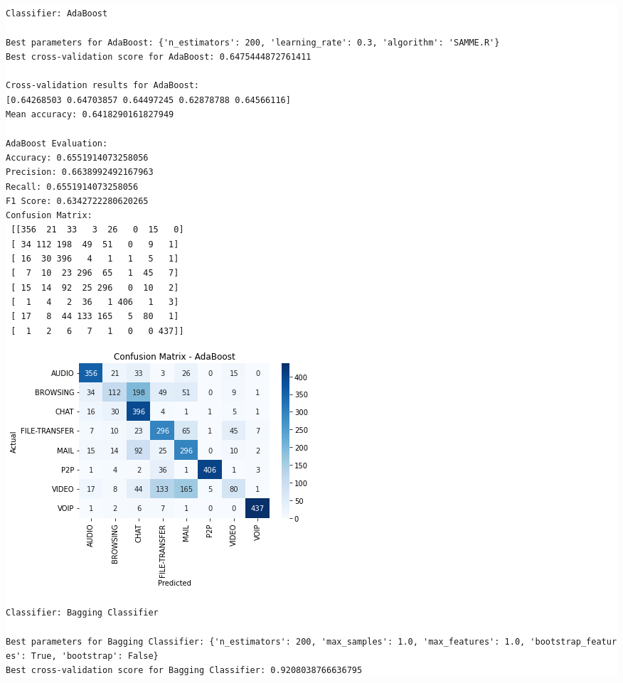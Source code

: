 

    
    
    
    Classifier: AdaBoost
    
    Best parameters for AdaBoost: {'n_estimators': 200, 'learning_rate': 0.3, 'algorithm': 'SAMME.R'}
    Best cross-validation score for AdaBoost: 0.6475444872761411
    
    Cross-validation results for AdaBoost:
    [0.64268503 0.64703857 0.64497245 0.62878788 0.64566116]
    Mean accuracy: 0.6418290161827949
    
    AdaBoost Evaluation:
    Accuracy: 0.6551914073258056
    Precision: 0.6638992492167963
    Recall: 0.6551914073258056
    F1 Score: 0.6342722280620265
    Confusion Matrix:
     [[356  21  33   3  26   0  15   0]
     [ 34 112 198  49  51   0   9   1]
     [ 16  30 396   4   1   1   5   1]
     [  7  10  23 296  65   1  45   7]
     [ 15  14  92  25 296   0  10   2]
     [  1   4   2  36   1 406   1   3]
     [ 17   8  44 133 165   5  80   1]
     [  1   2   6   7   1   0   0 437]]
    


    
![png](Scenario-B-10s-Images/output_15_17.png)
    


    
    
    
    Classifier: Bagging Classifier
    
    Best parameters for Bagging Classifier: {'n_estimators': 200, 'max_samples': 1.0, 'max_features': 1.0, 'bootstrap_features': True, 'bootstrap': False}
    Best cross-validation score for Bagging Classifier: 0.9208038766636795
    